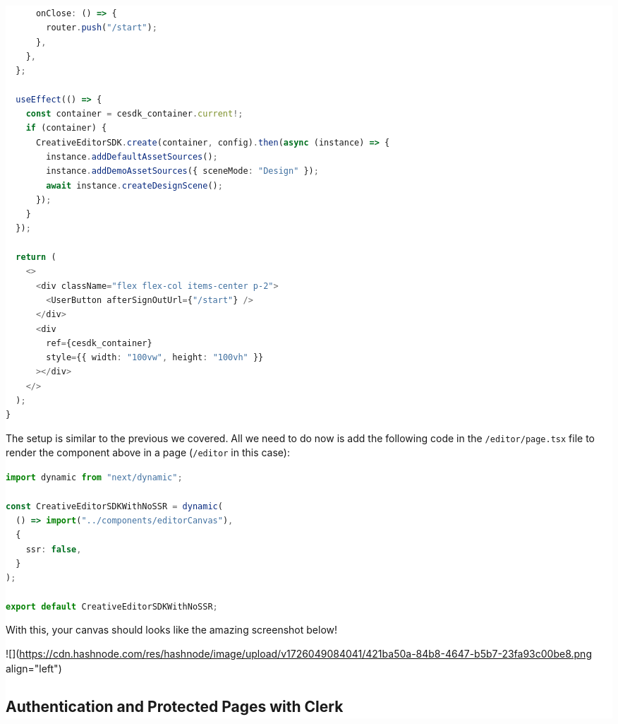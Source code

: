 ```ts
      onClose: () => {
        router.push("/start");
      },
    },
  };

  useEffect(() => {
    const container = cesdk_container.current!;
    if (container) {
      CreativeEditorSDK.create(container, config).then(async (instance) => {
        instance.addDefaultAssetSources();
        instance.addDemoAssetSources({ sceneMode: "Design" });
        await instance.createDesignScene();
      });
    }
  });

  return (
    <>
      <div className="flex flex-col items-center p-2">
        <UserButton afterSignOutUrl={"/start"} />
      </div>
      <div
        ref={cesdk_container}
        style={{ width: "100vw", height: "100vh" }}
      ></div>
    </>
  );
}
```

The setup is similar to the previous we covered. All we need to do now is add the following code in the `/editor/page.tsx` file to render the component above in a page (`/editor` in this case):

```ts
import dynamic from "next/dynamic";

const CreativeEditorSDKWithNoSSR = dynamic(
  () => import("../components/editorCanvas"),
  {
    ssr: false,
  }
);

export default CreativeEditorSDKWithNoSSR;
```

With this, your canvas should looks like the amazing screenshot below!

![](https://cdn.hashnode.com/res/hashnode/image/upload/v1726049084041/421ba50a-84b8-4647-b5b7-23fa93c00be8.png align="left")

## Authentication and Protected Pages with Clerk
